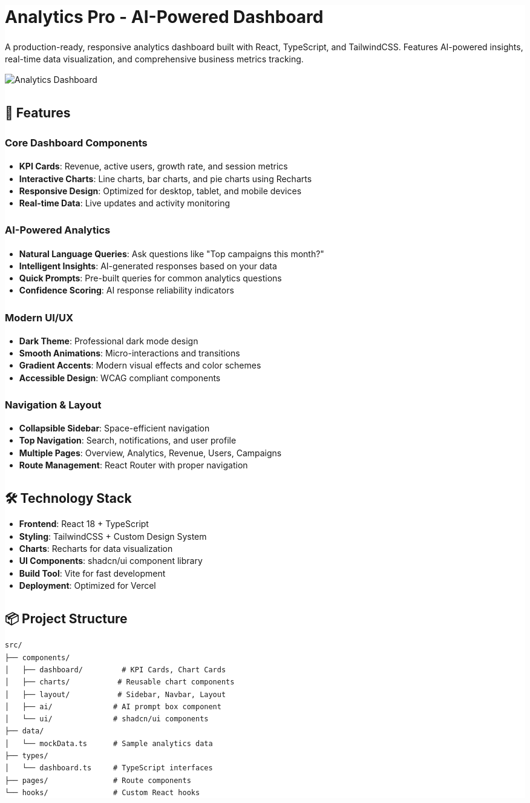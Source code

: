# Analytics Pro - AI-Powered Dashboard

A production-ready, responsive analytics dashboard built with React, TypeScript, and TailwindCSS. Features AI-powered insights, real-time data visualization, and comprehensive business metrics tracking.

![Analytics Dashboard](https://images.unsplash.com/photo-1551288049-bebda4e38f71?w=1200&h=400&fit=crop&crop=center)

## 🚀 Features

### Core Dashboard Components
- **KPI Cards**: Revenue, active users, growth rate, and session metrics
- **Interactive Charts**: Line charts, bar charts, and pie charts using Recharts
- **Responsive Design**: Optimized for desktop, tablet, and mobile devices
- **Real-time Data**: Live updates and activity monitoring

### AI-Powered Analytics
- **Natural Language Queries**: Ask questions like "Top campaigns this month?"
- **Intelligent Insights**: AI-generated responses based on your data
- **Quick Prompts**: Pre-built queries for common analytics questions
- **Confidence Scoring**: AI response reliability indicators

### Modern UI/UX
- **Dark Theme**: Professional dark mode design
- **Smooth Animations**: Micro-interactions and transitions
- **Gradient Accents**: Modern visual effects and color schemes
- **Accessible Design**: WCAG compliant components

### Navigation & Layout
- **Collapsible Sidebar**: Space-efficient navigation
- **Top Navigation**: Search, notifications, and user profile
- **Multiple Pages**: Overview, Analytics, Revenue, Users, Campaigns
- **Route Management**: React Router with proper navigation

## 🛠️ Technology Stack

- **Frontend**: React 18 + TypeScript
- **Styling**: TailwindCSS + Custom Design System
- **Charts**: Recharts for data visualization
- **UI Components**: shadcn/ui component library
- **Build Tool**: Vite for fast development
- **Deployment**: Optimized for Vercel

## 📦 Project Structure

```
src/
├── components/
│   ├── dashboard/         # KPI Cards, Chart Cards
│   ├── charts/           # Reusable chart components
│   ├── layout/           # Sidebar, Navbar, Layout
│   ├── ai/              # AI prompt box component
│   └── ui/              # shadcn/ui components
├── data/
│   └── mockData.ts      # Sample analytics data
├── types/
│   └── dashboard.ts     # TypeScript interfaces
├── pages/               # Route components
└── hooks/               # Custom React hooks
```
